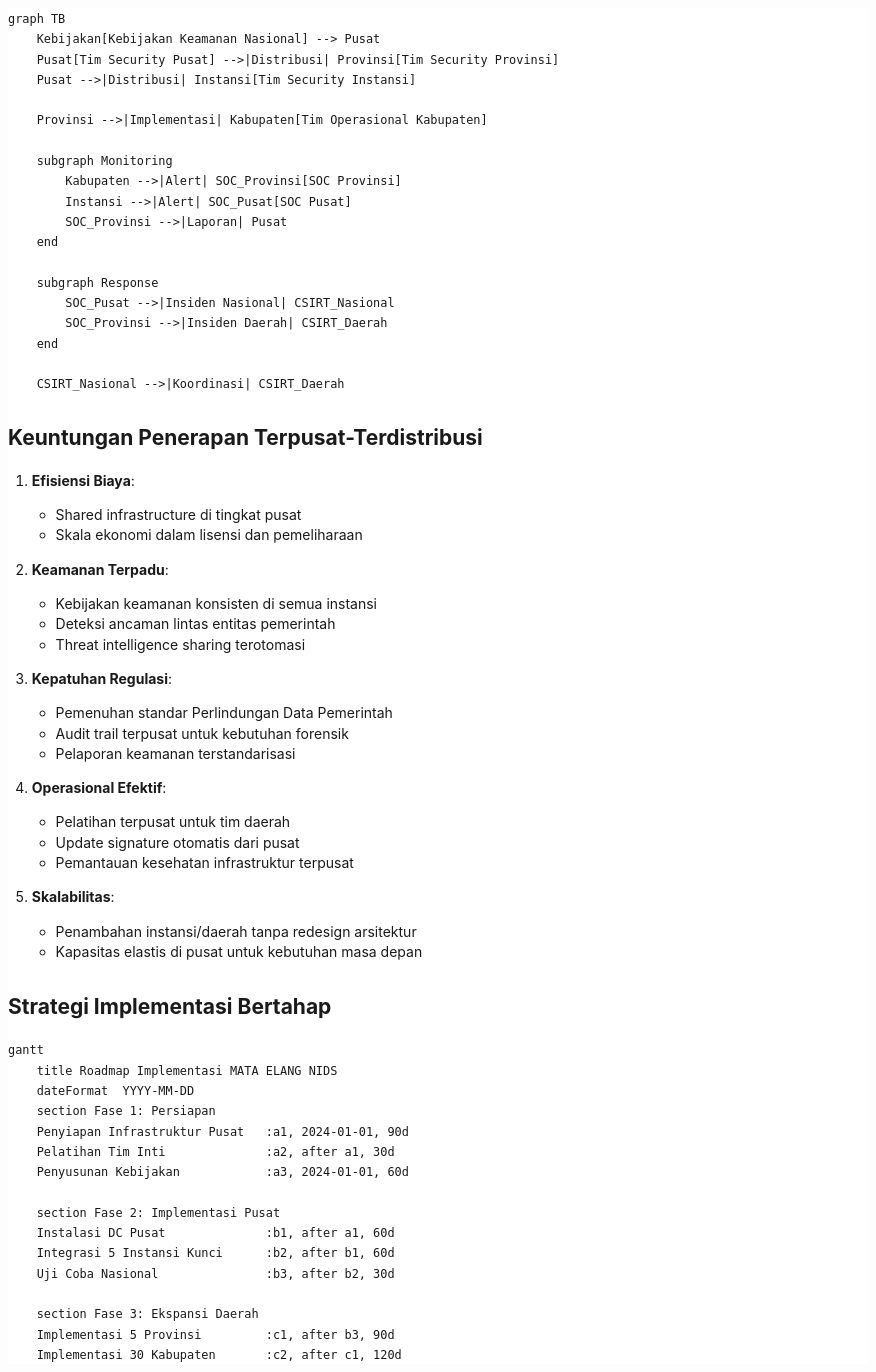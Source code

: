 ```mermaid
graph TB
    Kebijakan[Kebijakan Keamanan Nasional] --> Pusat
    Pusat[Tim Security Pusat] -->|Distribusi| Provinsi[Tim Security Provinsi]
    Pusat -->|Distribusi| Instansi[Tim Security Instansi]
    
    Provinsi -->|Implementasi| Kabupaten[Tim Operasional Kabupaten]
    
    subgraph Monitoring
        Kabupaten -->|Alert| SOC_Provinsi[SOC Provinsi]
        Instansi -->|Alert| SOC_Pusat[SOC Pusat]
        SOC_Provinsi -->|Laporan| Pusat
    end
    
    subgraph Response
        SOC_Pusat -->|Insiden Nasional| CSIRT_Nasional
        SOC_Provinsi -->|Insiden Daerah| CSIRT_Daerah
    end
    
    CSIRT_Nasional -->|Koordinasi| CSIRT_Daerah
```

## Keuntungan Penerapan Terpusat-Terdistribusi

1. **Efisiensi Biaya**:
   - Shared infrastructure di tingkat pusat
   - Skala ekonomi dalam lisensi dan pemeliharaan

2. **Keamanan Terpadu**:
   - Kebijakan keamanan konsisten di semua instansi
   - Deteksi ancaman lintas entitas pemerintah
   - Threat intelligence sharing terotomasi

3. **Kepatuhan Regulasi**:
   - Pemenuhan standar Perlindungan Data Pemerintah
   - Audit trail terpusat untuk kebutuhan forensik
   - Pelaporan keamanan terstandarisasi

4. **Operasional Efektif**:
   - Pelatihan terpusat untuk tim daerah
   - Update signature otomatis dari pusat
   - Pemantauan kesehatan infrastruktur terpusat

5. **Skalabilitas**:
   - Penambahan instansi/daerah tanpa redesign arsitektur
   - Kapasitas elastis di pusat untuk kebutuhan masa depan

## Strategi Implementasi Bertahap

```mermaid
gantt
    title Roadmap Implementasi MATA ELANG NIDS
    dateFormat  YYYY-MM-DD
    section Fase 1: Persiapan
    Penyiapan Infrastruktur Pusat   :a1, 2024-01-01, 90d
    Pelatihan Tim Inti              :a2, after a1, 30d
    Penyusunan Kebijakan            :a3, 2024-01-01, 60d
    
    section Fase 2: Implementasi Pusat
    Instalasi DC Pusat              :b1, after a1, 60d
    Integrasi 5 Instansi Kunci      :b2, after b1, 60d
    Uji Coba Nasional               :b3, after b2, 30d
    
    section Fase 3: Ekspansi Daerah
    Implementasi 5 Provinsi         :c1, after b3, 90d
    Implementasi 30 Kabupaten       :c2, after c1, 120d
```